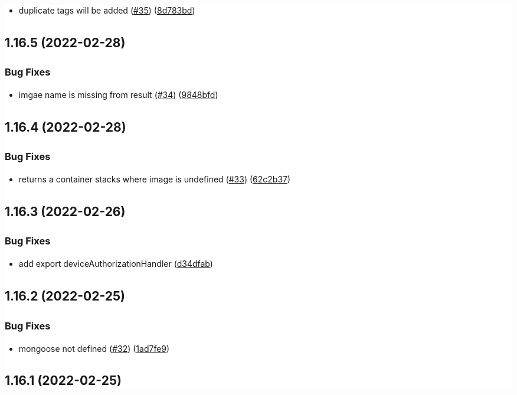 * duplicate tags will be added ([#35](https://github.com/etherdata-blockchain/packages/issues/35)) ([8d783bd](https://github.com/etherdata-blockchain/packages/commit/8d783bdf8ef7298352f6aa6049a151e7d4c45ae6))





## 1.16.5 (2022-02-28)


### Bug Fixes

* imgae name is missing from result ([#34](https://github.com/etherdata-blockchain/packages/issues/34)) ([9848bfd](https://github.com/etherdata-blockchain/packages/commit/9848bfd1d8808602b3cb29e5924a02897b9f0012))





## 1.16.4 (2022-02-28)


### Bug Fixes

* returns a container stacks where image is undefined ([#33](https://github.com/etherdata-blockchain/packages/issues/33)) ([62c2b37](https://github.com/etherdata-blockchain/packages/commit/62c2b370d992f6112520e17c4782d1e2deebd6d2))





## 1.16.3 (2022-02-26)


### Bug Fixes

* add export deviceAuthorizationHandler ([d34dfab](https://github.com/etherdata-blockchain/packages/commit/d34dfab4d8c170bdc6d6faef70bafd2405b61c38))





## 1.16.2 (2022-02-25)


### Bug Fixes

* mongoose not defined ([#32](https://github.com/etherdata-blockchain/packages/issues/32)) ([1ad7fe9](https://github.com/etherdata-blockchain/packages/commit/1ad7fe914462ab5ad279d68d0037afe26f061503))





## 1.16.1 (2022-02-25)
